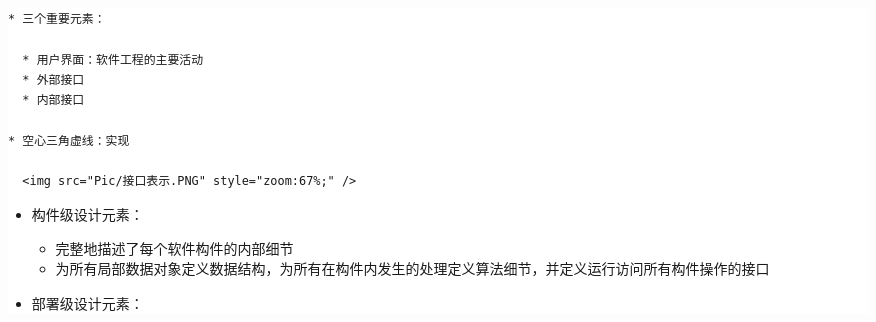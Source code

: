     * 三个重要元素：

      * 用户界面：软件工程的主要活动
      * 外部接口
      * 内部接口

    * 空心三角虚线：实现

      <img src="Pic/接口表示.PNG" style="zoom:67%;" />

  * 构件级设计元素：

    * 完整地描述了每个软件构件的内部细节
    * 为所有局部数据对象定义数据结构，为所有在构件内发生的处理定义算法细节，并定义运行访问所有构件操作的接口

  * 部署级设计元素：
